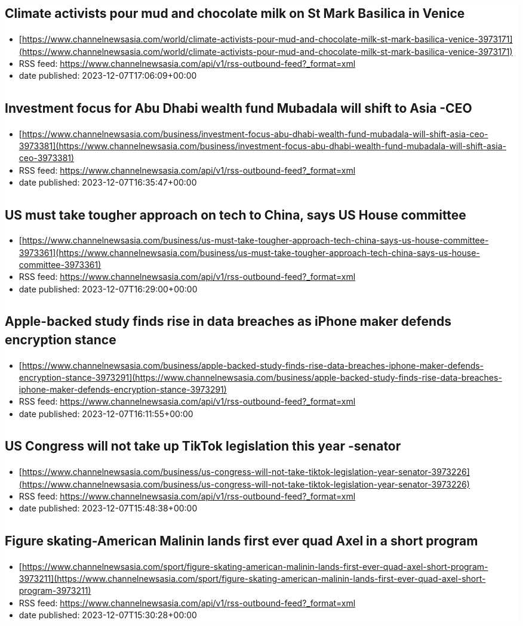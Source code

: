 

## Climate activists pour mud and chocolate milk on St Mark Basilica in Venice
 - [https://www.channelnewsasia.com/world/climate-activists-pour-mud-and-chocolate-milk-st-mark-basilica-venice-3973171](https://www.channelnewsasia.com/world/climate-activists-pour-mud-and-chocolate-milk-st-mark-basilica-venice-3973171)
 - RSS feed: https://www.channelnewsasia.com/api/v1/rss-outbound-feed?_format=xml
 - date published: 2023-12-07T17:06:09+00:00



## Investment focus for Abu Dhabi wealth fund Mubadala will shift to Asia -CEO
 - [https://www.channelnewsasia.com/business/investment-focus-abu-dhabi-wealth-fund-mubadala-will-shift-asia-ceo-3973381](https://www.channelnewsasia.com/business/investment-focus-abu-dhabi-wealth-fund-mubadala-will-shift-asia-ceo-3973381)
 - RSS feed: https://www.channelnewsasia.com/api/v1/rss-outbound-feed?_format=xml
 - date published: 2023-12-07T16:35:47+00:00



## US must take tougher approach on tech to China, says US House committee
 - [https://www.channelnewsasia.com/business/us-must-take-tougher-approach-tech-china-says-us-house-committee-3973361](https://www.channelnewsasia.com/business/us-must-take-tougher-approach-tech-china-says-us-house-committee-3973361)
 - RSS feed: https://www.channelnewsasia.com/api/v1/rss-outbound-feed?_format=xml
 - date published: 2023-12-07T16:29:00+00:00



## Apple-backed study finds rise in data breaches as iPhone maker defends encryption stance
 - [https://www.channelnewsasia.com/business/apple-backed-study-finds-rise-data-breaches-iphone-maker-defends-encryption-stance-3973291](https://www.channelnewsasia.com/business/apple-backed-study-finds-rise-data-breaches-iphone-maker-defends-encryption-stance-3973291)
 - RSS feed: https://www.channelnewsasia.com/api/v1/rss-outbound-feed?_format=xml
 - date published: 2023-12-07T16:11:55+00:00



## US Congress will not take up TikTok legislation this year -senator
 - [https://www.channelnewsasia.com/business/us-congress-will-not-take-tiktok-legislation-year-senator-3973226](https://www.channelnewsasia.com/business/us-congress-will-not-take-tiktok-legislation-year-senator-3973226)
 - RSS feed: https://www.channelnewsasia.com/api/v1/rss-outbound-feed?_format=xml
 - date published: 2023-12-07T15:48:38+00:00



## Figure skating-American Malinin lands first ever quad Axel in a short program
 - [https://www.channelnewsasia.com/sport/figure-skating-american-malinin-lands-first-ever-quad-axel-short-program-3973211](https://www.channelnewsasia.com/sport/figure-skating-american-malinin-lands-first-ever-quad-axel-short-program-3973211)
 - RSS feed: https://www.channelnewsasia.com/api/v1/rss-outbound-feed?_format=xml
 - date published: 2023-12-07T15:30:28+00:00
